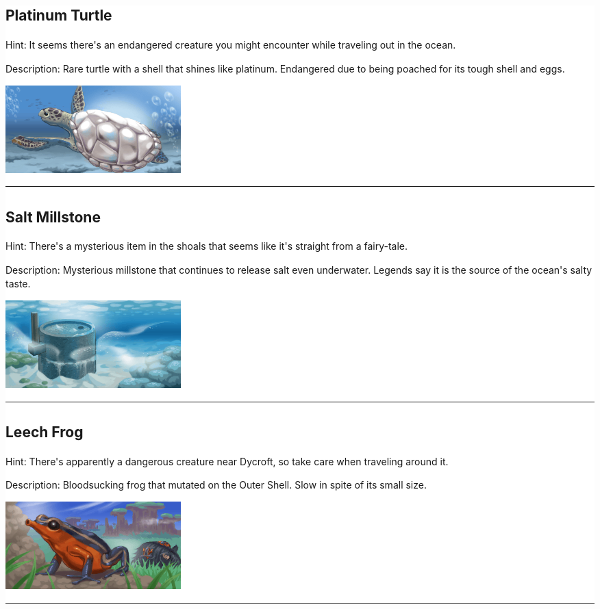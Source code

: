 
## Platinum Turtle

Hint:  It seems there's an endangered creature you might encounter while traveling out in the ocean.

Description: Rare turtle with a shell that shines
 like platinum. Endangered due to being
 poached for its tough shell and eggs.

![](../../../assets/destiny-dc/books/discovery-book/img/1184.png)  

---

## Salt Millstone

Hint:  There's a mysterious item in the shoals that seems like it's straight from a fairy-tale. 

Description: Mysterious millstone that continues to release
 salt even underwater. Legends say it is the
 source of the ocean's salty taste.

![](../../../assets/destiny-dc/books/discovery-book/img/1185.png)  

---

## Leech Frog

Hint:  There's apparently a dangerous creature near Dycroft, so take care when traveling around it. 

Description: Bloodsucking frog that mutated on
 the Outer Shell. Slow in spite of its
 small size.

![](../../../assets/destiny-dc/books/discovery-book/img/1186.png)  

---
